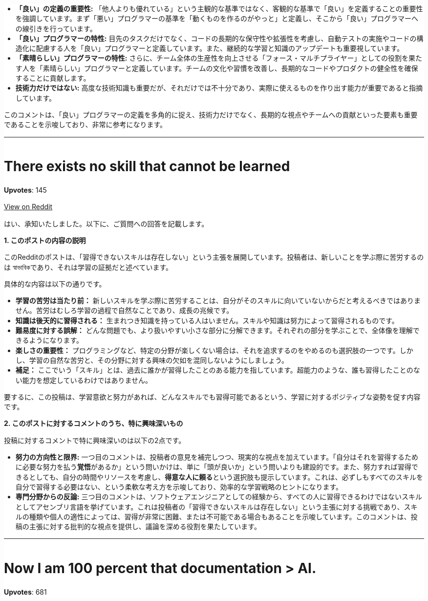 *   **「良い」の定義の重要性:** 「他人よりも優れている」という主観的な基準ではなく、客観的な基準で「良い」を定義することの重要性を強調しています。まず「悪い」プログラマーの基準を「動くものを作るのがやっと」と定義し、そこから「良い」プログラマーへの線引きを行っています。
*   **「良い」プログラマーの特性:** 目先のタスクだけでなく、コードの長期的な保守性や拡張性を考慮し、自動テストの実施やコードの構造化に配慮する人を「良い」プログラマーと定義しています。また、継続的な学習と知識のアップデートも重要視しています。
*   **「素晴らしい」プログラマーの特性:** さらに、チーム全体の生産性を向上させる「フォース・マルチプライヤー」としての役割を果たす人を「素晴らしい」プログラマーと定義しています。チームの文化や習慣を改善し、長期的なコードやプロダクトの健全性を確保することに貢献します。
*   **技術力だけではない:** 高度な技術知識も重要だが、それだけでは不十分であり、実際に使えるものを作り出す能力が重要であると指摘しています。

このコメントは、「良い」プログラマーの定義を多角的に捉え、技術力だけでなく、長期的な視点やチームへの貢献といった要素も重要であることを示唆しており、非常に参考になります。


---

# There exists no skill that cannot be learned

**Upvotes**: 145



[View on Reddit](https://www.reddit.com/r/learnprogramming/comments/1jdo72j/there_exists_no_skill_that_cannot_be_learned/)

はい、承知いたしました。以下に、ご質問への回答を記載します。

**1. このポストの内容の説明**

このRedditのポストは、「習得できないスキルは存在しない」という主張を展開しています。投稿者は、新しいことを学ぶ際に苦労するのは স্বাভাবিকであり、それは学習の証拠だと述べています。

具体的な内容は以下の通りです。

*   **学習の苦労は当たり前：** 新しいスキルを学ぶ際に苦労することは、自分がそのスキルに向いていないからだと考えるべきではありません。苦労はむしろ学習の過程で自然なことであり、成長の兆候です。
*   **知識は後天的に習得される：** 生まれつき知識を持っている人はいません。スキルや知識は努力によって習得されるものです。
*   **難易度に対する誤解：** どんな問題でも、より扱いやすい小さな部分に分解できます。それぞれの部分を学ぶことで、全体像を理解できるようになります。
*   **楽しさの重要性：** プログラミングなど、特定の分野が楽しくない場合は、それを追求するのをやめるのも選択肢の一つです。しかし、学習の自然な苦労と、その分野に対する興味の欠如を混同しないようにしましょう。
*   **補足：** ここでいう「スキル」とは、過去に誰かが習得したことのある能力を指しています。超能力のような、誰も習得したことのない能力を想定しているわけではありません。

要するに、この投稿は、学習意欲と努力があれば、どんなスキルでも習得可能であるという、学習に対するポジティブな姿勢を促す内容です。

**2. このポストに対するコメントのうち、特に興味深いもの**

投稿に対するコメントで特に興味深いのは以下の2点です。

*   **努力の方向性と限界:** 一つ目のコメントは、投稿者の意見を補完しつつ、現実的な視点を加えています。「自分はそれを習得するために必要な努力を払う**覚悟**があるか」という問いかけは、単に「頭が良いか」という問いよりも建設的です。また、努力すれば習得できるとしても、自分の時間やリソースを考慮し、**得意な人に頼る**という選択肢も提示しています。これは、必ずしもすべてのスキルを自分で習得する必要はない、という柔軟な考え方を示唆しており、効率的な学習戦略のヒントになります。
*   **専門分野からの反論:** 三つ目のコメントは、ソフトウェアエンジニアとしての経験から、すべての人に習得できるわけではないスキルとしてアセンブリ言語を挙げています。これは投稿者の「習得できないスキルは存在しない」という主張に対する挑戦であり、スキルの種類や個人の適性によっては、習得が非常に困難、または不可能である場合もあることを示唆しています。このコメントは、投稿の主張に対する批判的な視点を提供し、議論を深める役割を果たしています。


---

# Now I am 100 percent that documentation > AI.

**Upvotes**: 681
